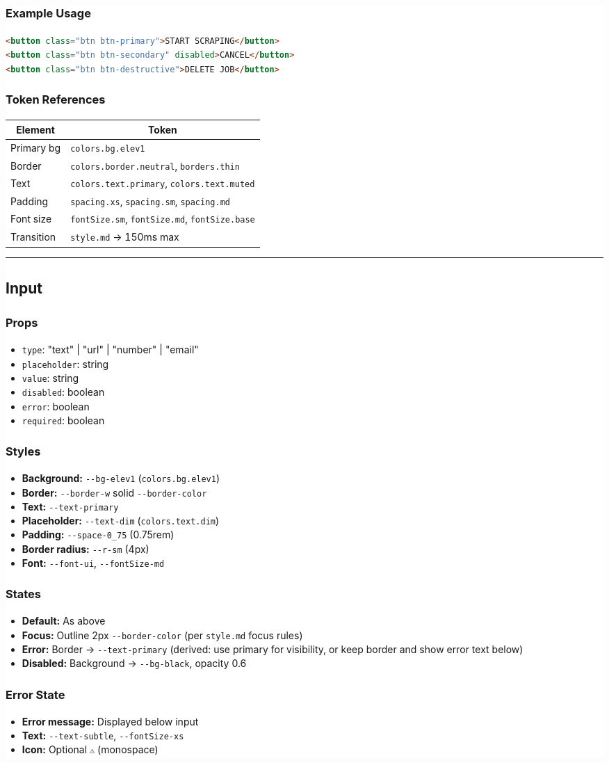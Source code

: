 ### Example Usage
```html
<button class="btn btn-primary">START SCRAPING</button>
<button class="btn btn-secondary" disabled>CANCEL</button>
<button class="btn btn-destructive">DELETE JOB</button>
```

### Token References
| Element | Token |
|---------|-------|
| Primary bg | `colors.bg.elev1` |
| Border | `colors.border.neutral`, `borders.thin` |
| Text | `colors.text.primary`, `colors.text.muted` |
| Padding | `spacing.xs`, `spacing.sm`, `spacing.md` |
| Font size | `fontSize.sm`, `fontSize.md`, `fontSize.base` |
| Transition | `style.md` → 150ms max |

---

## Input

### Props
- `type`: "text" | "url" | "number" | "email"
- `placeholder`: string
- `value`: string
- `disabled`: boolean
- `error`: boolean
- `required`: boolean

### Styles
- **Background:** `--bg-elev1` (`colors.bg.elev1`)
- **Border:** `--border-w` solid `--border-color`
- **Text:** `--text-primary`
- **Placeholder:** `--text-dim` (`colors.text.dim`)
- **Padding:** `--space-0_75` (0.75rem)
- **Border radius:** `--r-sm` (4px)
- **Font:** `--font-ui`, `--fontSize-md`

### States
- **Default:** As above
- **Focus:** Outline 2px `--border-color` (per `style.md` focus rules)
- **Error:** Border → `--text-primary` (derived: use primary for visibility, or keep border and show error text below)
- **Disabled:** Background → `--bg-black`, opacity 0.6

### Error State
- **Error message:** Displayed below input
- **Text:** `--text-subtle`, `--fontSize-xs`
- **Icon:** Optional `⚠` (monospace)
